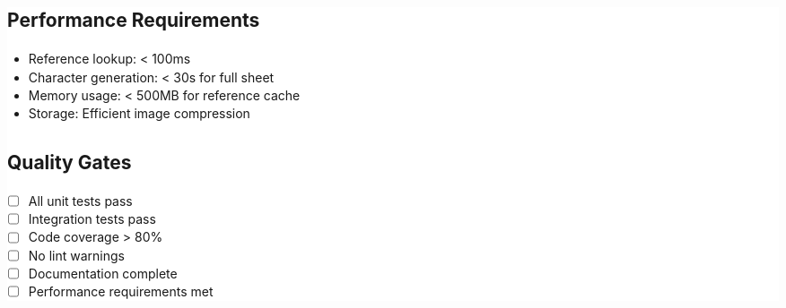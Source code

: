 ## Performance Requirements

- Reference lookup: < 100ms
- Character generation: < 30s for full sheet
- Memory usage: < 500MB for reference cache
- Storage: Efficient image compression

## Quality Gates

- [ ] All unit tests pass
- [ ] Integration tests pass  
- [ ] Code coverage > 80%
- [ ] No lint warnings
- [ ] Documentation complete
- [ ] Performance requirements met
